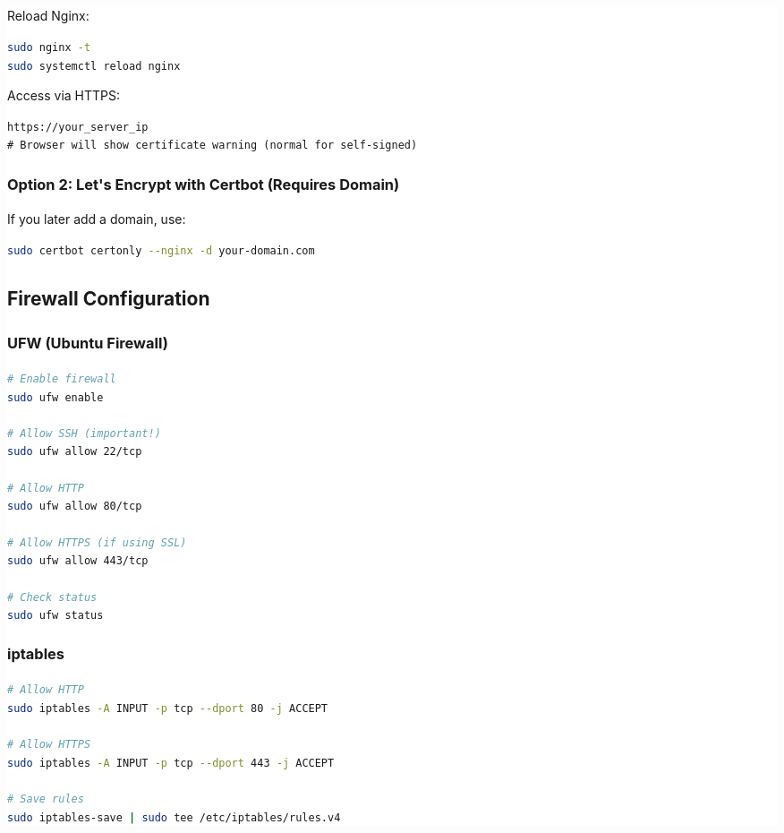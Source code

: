 Reload Nginx:

```bash
sudo nginx -t
sudo systemctl reload nginx
```

Access via HTTPS:

```
https://your_server_ip
# Browser will show certificate warning (normal for self-signed)
```

### Option 2: Let's Encrypt with Certbot (Requires Domain)

If you later add a domain, use:

```bash
sudo certbot certonly --nginx -d your-domain.com
```

## Firewall Configuration

### UFW (Ubuntu Firewall)

```bash
# Enable firewall
sudo ufw enable

# Allow SSH (important!)
sudo ufw allow 22/tcp

# Allow HTTP
sudo ufw allow 80/tcp

# Allow HTTPS (if using SSL)
sudo ufw allow 443/tcp

# Check status
sudo ufw status
```

### iptables

```bash
# Allow HTTP
sudo iptables -A INPUT -p tcp --dport 80 -j ACCEPT

# Allow HTTPS
sudo iptables -A INPUT -p tcp --dport 443 -j ACCEPT

# Save rules
sudo iptables-save | sudo tee /etc/iptables/rules.v4
```
